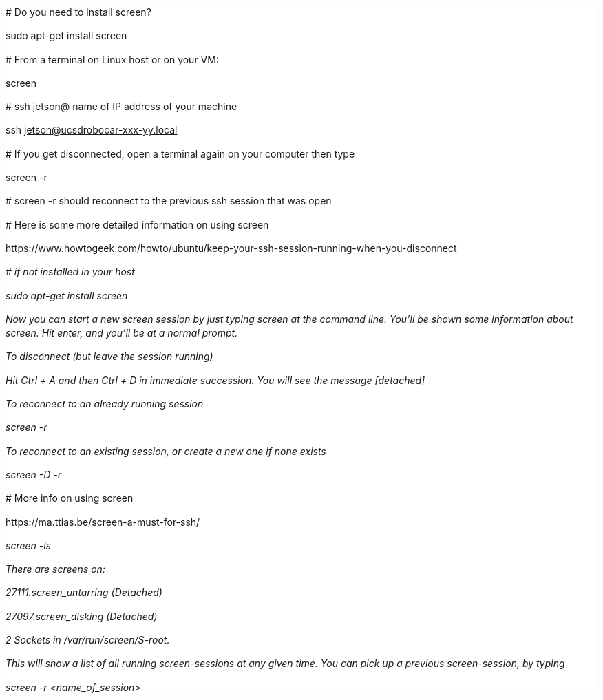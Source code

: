 \# Do you need to install screen?

sudo apt-get install screen

\# From a terminal on Linux host or on your VM:

screen

\# ssh jetson@ name of IP address of your machine

ssh jetson@ucsdrobocar-xxx-yy.local

\# If you get disconnected, open a terminal again on your computer then
type

screen -r

\# screen -r should reconnect to the previous ssh session that was open

\# Here is some more detailed information on using screen

[<u>https://www.howtogeek.com/howto/ubuntu/keep-your-ssh-session-running-when-you-disconnect</u>](https://www.howtogeek.com/howto/ubuntu/keep-your-ssh-session-running-when-you-disconnect)

*\# if not installed in your host*

*sudo apt-get install screen*

*Now you can start a new screen session by just typing screen at the
command line. You’ll be shown some information about screen. Hit enter,
and you’ll be at a normal prompt.*

*To disconnect (but leave the session running)*

*Hit Ctrl + A and then Ctrl + D in immediate succession. You will see
the message \[detached\]*

*To reconnect to an already running session*

*screen -r*

*To reconnect to an existing session, or create a new one if none
exists*

*screen -D -r*

\# More info on using screen

[<u>https://ma.ttias.be/screen-a-must-for-ssh/</u>](https://ma.ttias.be/screen-a-must-for-ssh/)

*screen -ls*

*There are screens on:*

*27111.screen_untarring (Detached)*

*27097.screen_disking (Detached)*

*2 Sockets in /var/run/screen/S-root.*

*This will show a list of all running screen-sessions at any given time.
You can pick up a previous screen-session, by typing*

*screen -r \<name_of_session\>*

